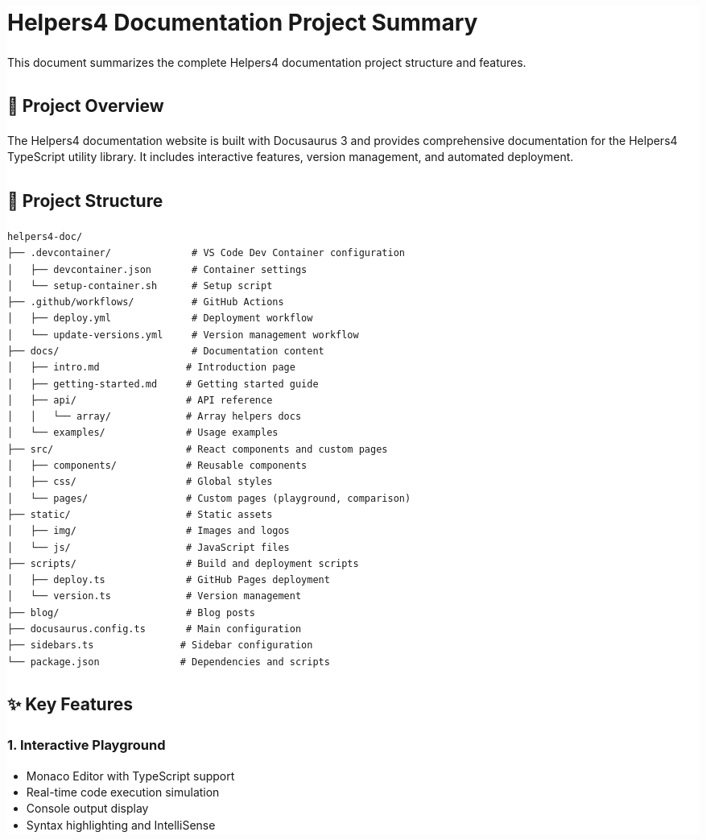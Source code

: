 # Helpers4 Documentation Project Summary

This document summarizes the complete Helpers4 documentation project structure and features.

## 🎯 Project Overview

The Helpers4 documentation website is built with Docusaurus 3 and provides comprehensive documentation for the Helpers4 TypeScript utility library. It includes interactive features, version management, and automated deployment.

## 📁 Project Structure

```
helpers4-doc/
├── .devcontainer/              # VS Code Dev Container configuration
│   ├── devcontainer.json       # Container settings
│   └── setup-container.sh      # Setup script
├── .github/workflows/          # GitHub Actions
│   ├── deploy.yml              # Deployment workflow
│   └── update-versions.yml     # Version management workflow
├── docs/                       # Documentation content
│   ├── intro.md               # Introduction page
│   ├── getting-started.md     # Getting started guide
│   ├── api/                   # API reference
│   │   └── array/             # Array helpers docs
│   └── examples/              # Usage examples
├── src/                       # React components and custom pages
│   ├── components/            # Reusable components
│   ├── css/                   # Global styles
│   └── pages/                 # Custom pages (playground, comparison)
├── static/                    # Static assets
│   ├── img/                   # Images and logos
│   └── js/                    # JavaScript files
├── scripts/                   # Build and deployment scripts
│   ├── deploy.ts              # GitHub Pages deployment
│   └── version.ts             # Version management
├── blog/                      # Blog posts
├── docusaurus.config.ts       # Main configuration
├── sidebars.ts               # Sidebar configuration
└── package.json              # Dependencies and scripts
```

## ✨ Key Features

### 1. **Interactive Playground**
- Monaco Editor with TypeScript support
- Real-time code execution simulation
- Console output display
- Syntax highlighting and IntelliSense
